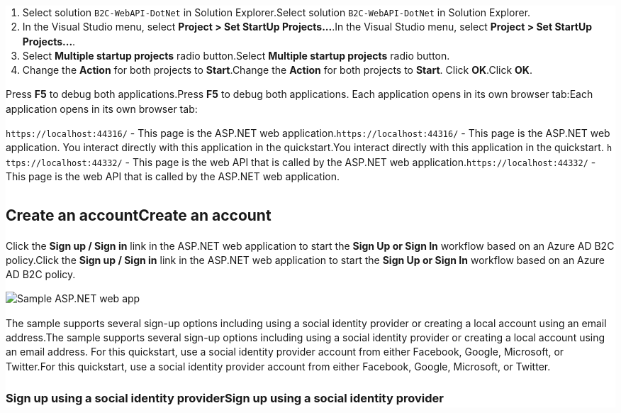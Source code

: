 1. <span data-ttu-id="bb12d-120">Select solution `B2C-WebAPI-DotNet` in Solution Explorer.</span><span class="sxs-lookup"><span data-stu-id="bb12d-120">Select solution `B2C-WebAPI-DotNet` in Solution Explorer.</span></span>
2. <span data-ttu-id="bb12d-121">In the Visual Studio menu, select **Project > Set StartUp Projects...**.</span><span class="sxs-lookup"><span data-stu-id="bb12d-121">In the Visual Studio menu, select **Project > Set StartUp Projects...**.</span></span> 
3. <span data-ttu-id="bb12d-122">Select **Multiple startup projects** radio button.</span><span class="sxs-lookup"><span data-stu-id="bb12d-122">Select **Multiple startup projects** radio button.</span></span>
4. <span data-ttu-id="bb12d-123">Change the **Action** for both projects to **Start**.</span><span class="sxs-lookup"><span data-stu-id="bb12d-123">Change the **Action** for both projects to **Start**.</span></span> <span data-ttu-id="bb12d-124">Click **OK**.</span><span class="sxs-lookup"><span data-stu-id="bb12d-124">Click **OK**.</span></span>

<span data-ttu-id="bb12d-125">Press **F5** to debug both applications.</span><span class="sxs-lookup"><span data-stu-id="bb12d-125">Press **F5** to debug both applications.</span></span> <span data-ttu-id="bb12d-126">Each application opens in its own browser tab:</span><span class="sxs-lookup"><span data-stu-id="bb12d-126">Each application opens in its own browser tab:</span></span>

<span data-ttu-id="bb12d-127">`https://localhost:44316/` - This page is the ASP.NET web application.</span><span class="sxs-lookup"><span data-stu-id="bb12d-127">`https://localhost:44316/` - This page is the ASP.NET web application.</span></span> <span data-ttu-id="bb12d-128">You interact directly with this application in the quickstart.</span><span class="sxs-lookup"><span data-stu-id="bb12d-128">You interact directly with this application in the quickstart.</span></span>
<span data-ttu-id="bb12d-129">`https://localhost:44332/` - This page is the web API that is called by the ASP.NET web application.</span><span class="sxs-lookup"><span data-stu-id="bb12d-129">`https://localhost:44332/` - This page is the web API that is called by the ASP.NET web application.</span></span>

## <a name="create-an-account"></a><span data-ttu-id="bb12d-130">Create an account</span><span class="sxs-lookup"><span data-stu-id="bb12d-130">Create an account</span></span>

<span data-ttu-id="bb12d-131">Click the **Sign up / Sign in** link in the ASP.NET web application to start the **Sign Up or Sign In** workflow based on an Azure AD B2C policy.</span><span class="sxs-lookup"><span data-stu-id="bb12d-131">Click the **Sign up / Sign in** link in the ASP.NET web application to start the **Sign Up or Sign In** workflow based on an Azure AD B2C policy.</span></span>

![Sample ASP.NET web app](media/active-directory-b2c-quickstarts-web-app/web-app-sign-in.png)

<span data-ttu-id="bb12d-133">The sample supports several sign-up options including using a social identity provider or creating a local account using an email address.</span><span class="sxs-lookup"><span data-stu-id="bb12d-133">The sample supports several sign-up options including using a social identity provider or creating a local account using an email address.</span></span> <span data-ttu-id="bb12d-134">For this quickstart, use a social identity provider account from either Facebook, Google, Microsoft, or Twitter.</span><span class="sxs-lookup"><span data-stu-id="bb12d-134">For this quickstart, use a social identity provider account from either Facebook, Google, Microsoft, or Twitter.</span></span> 

### <a name="sign-up-using-a-social-identity-provider"></a><span data-ttu-id="bb12d-135">Sign up using a social identity provider</span><span class="sxs-lookup"><span data-stu-id="bb12d-135">Sign up using a social identity provider</span></span>

